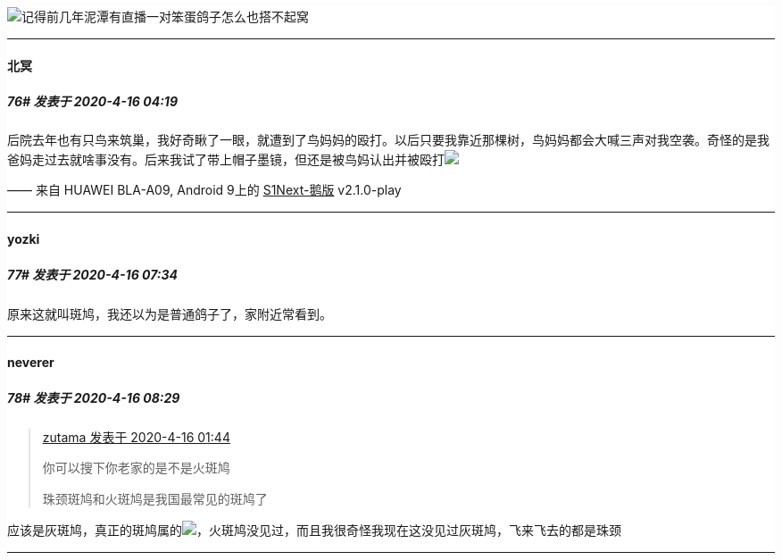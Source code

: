 

<img src="https://static.saraba1st.com/image/smiley/face2017/072.png" referrerpolicy="no-referrer">记得前几年泥潭有直播一对笨蛋鸽子怎么也搭不起窝







-----

####  北冥  
##### 76#       发表于 2020-4-16 04:19




后院去年也有只鸟来筑巢，我好奇瞅了一眼，就遭到了鸟妈妈的殴打。以后只要我靠近那棵树，鸟妈妈都会大喊三声对我空袭。奇怪的是我爸妈走过去就啥事没有。后来我试了带上帽子墨镜，但还是被鸟妈认出并被殴打<img src="https://static.saraba1st.com/image/smiley/face2017/121.png" referrerpolicy="no-referrer">

—— 来自 HUAWEI BLA-A09, Android 9上的 [S1Next-鹅版](https://github.com/ykrank/S1-Next/releases) v2.1.0-play







-----

####  yozki  
##### 77#       发表于 2020-4-16 07:34




原来这就叫斑鸠，我还以为是普通鸽子了，家附近常看到。







-----

####  neverer  
##### 78#       发表于 2020-4-16 08:29



<blockquote><a href="httphttps://bbs.saraba1st.com/2b/forum.php?mod=redirect&amp;goto=findpost&amp;pid=47096517&amp;ptid=1924340" target="_blank">zutama 发表于 2020-4-16 01:44</a>

你可以搜下你老家的是不是火斑鸠

珠颈斑鸠和火斑鸠是我国最常见的斑鸠了</blockquote>
应该是灰斑鸠，真正的斑鸠属的<img src="https://static.saraba1st.com/image/smiley/face2017/003.png" referrerpolicy="no-referrer">，火斑鸠没见过，而且我很奇怪我现在这没见过灰斑鸠，飞来飞去的都是珠颈







-----
